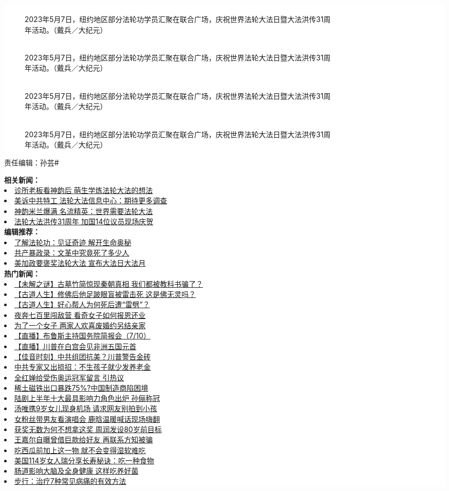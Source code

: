 <figure id="attachment_13990853" aria-describedby="caption-attachment-13990853" style="width: 600px" class="wp-caption aligncenter"><a target="_blank" href="https://i.epochtimes.com/assets/uploads/2023/05/id13990853-2305071655072483.jpg"><img decoding="async" class="size-large wp-image-13990853" title="" src="https://i.epochtimes.com/assets/uploads/2023/05/id13990853-2305071655072483-600x400.jpg" alt="" width="600" b="400" /></a><figcaption id="caption-attachment-13990853" class="wp-caption-text">2023年5月7日，纽约地区部分法轮功学员汇聚在联合广场，庆祝世界法轮大法日暨大法洪传31周年活动。（戴兵／大纪元）</figcaption></figure>
<figure id="attachment_13990854" aria-describedby="caption-attachment-13990854" style="width: 600px" class="wp-caption aligncenter"><a target="_blank" href="https://i.epochtimes.com/assets/uploads/2023/05/id13990854-2305071655022483.jpg"><img decoding="async" class="size-large wp-image-13990854" title="" src="https://i.epochtimes.com/assets/uploads/2023/05/id13990854-2305071655022483-600x400.jpg" alt="" width="600" b="400" /></a><figcaption id="caption-attachment-13990854" class="wp-caption-text">2023年5月7日，纽约地区部分法轮功学员汇聚在联合广场，庆祝世界法轮大法日暨大法洪传31周年活动。（戴兵／大纪元）</figcaption></figure>
<figure id="attachment_13990856" aria-describedby="caption-attachment-13990856" style="width: 600px" class="wp-caption aligncenter"><a target="_blank" href="https://i.epochtimes.com/assets/uploads/2023/05/id13990856-2305071656502483.jpg"><img decoding="async" class="size-large wp-image-13990856" title="" src="https://i.epochtimes.com/assets/uploads/2023/05/id13990856-2305071656502483-600x400.jpg" alt="" width="600" b="400" /></a><figcaption id="caption-attachment-13990856" class="wp-caption-text">2023年5月7日，纽约地区部分法轮功学员汇聚在联合广场，庆祝世界法轮大法日暨大法洪传31周年活动。（戴兵／大纪元）</figcaption></figure>
<figure id="attachment_13990857" aria-describedby="caption-attachment-13990857" style="width: 600px" class="wp-caption aligncenter"><a target="_blank" href="https://i.epochtimes.com/assets/uploads/2023/05/id13990857-2305071656342483.jpg"><img decoding="async" class="size-large wp-image-13990857" title="" src="https://i.epochtimes.com/assets/uploads/2023/05/id13990857-2305071656342483-600x400.jpg" alt="" width="600" b="400" /></a><figcaption id="caption-attachment-13990857" class="wp-caption-text">2023年5月7日，纽约地区部分法轮功学员汇聚在联合广场，庆祝世界法轮大法日暨大法洪传31周年活动。（戴兵／大纪元）</figcaption></figure>
<p>责任编辑：孙芸#</p>
<strong>相关新闻：</strong>
<li><a href="https://github.com/1992513/djy/blob/master/gb/23/4/17/n13974626.md#1">诊所老板看神韵后 萌生学炼法轮大法的想法</a></li>
<li><a href="https://github.com/1992513/djy/blob/master/gb/23/4/21/n13977910.md#1">美诉中共特工 法轮大法信息中心：期待更多调查</a></li>
<li><a href="https://github.com/1992513/djy/blob/master/gb/23/4/26/n13981880.md#1">神韵米兰爆满 名流精英：世界需要法轮大法</a></li>
<li><a href="https://github.com/1992513/djy/blob/master/gb/23/5/4/n13987693.md#1">法轮大法洪传31周年 加国14位议员现场庆贺</a></li>
<strong>编辑推荐：</strong>
<li><a href="https://github.com/1992513/djy/blob/master/gb/20/3/7/n11922778.md?dfh#1" target="_blank">了解法轮功：见证奇迹 解开生命奥秘</a></li><li><a href="https://github.com/1992513/djy/blob/master/gb/19/1/25/n11000879.md#1" target="_blank">共产暴政录：文革中究竟死了多少人</a></li><li><a href="https://github.com/1992513/djy/blob/master/gb/19/5/8/n11242880.md#1" target="_blank">美加政要褒奖法轮大法 宣布大法日大法月</a></li>
<strong>热门新闻：</strong>
<li><a href="https://github.com/1992513/djy/blob/master/gb/25/7/5/n14545644.md#1">【未解之谜】古墓竹简惊现秦朝真相 我们都被教科书骗了？</a></li>
<li><a href="https://github.com/1992513/djy/blob/master/gb/24/8/1/n14302523.md#1">【古道人生】修佛后他足跛眼盲被雷击死 这是佛无灵吗？</a></li>
<li><a href="https://github.com/1992513/djy/blob/master/gb/25/5/30/n14520972.md#1">【古道人生】好心帮人为何死后遭“雷劈”？</a></li>
<li><a href="https://github.com/1992513/djy/blob/master/gb/25/6/23/n14536779.md#1">夜奔七百里闯敌营 看奇女子如何报恩还业</a></li>
<li><a href="https://github.com/1992513/djy/blob/master/gb/25/6/27/n14539802.md#1">为了一个女子 两家人欢喜废婚约另结亲家</a></li>
<li><a href="https://github.com/1992513/djy/blob/master/gb/25/7/10/n14548997.md#1">【直播】布鲁斯主持国务院简报会（7/10）</a></li>
<li><a href="https://github.com/1992513/djy/blob/master/gb/25/7/9/n14548116.md#1">【直播】川普在白宫会见非洲五国元首</a></li>
<li><a href="https://github.com/1992513/djy/blob/master/gb/25/7/9/n14548052.md#1">【佳音时刻】中共组团抗美？川普警告金砖</a></li>
<li><a href="https://github.com/1992513/djy/blob/master/gb/25/7/7/n14546781.md#1">中共专家又出损招：不生孩子就少发养老金</a></li>
<li><a href="https://github.com/1992513/djy/blob/master/gb/25/7/8/n14547362.md#1">全红婵给受伤奥运冠军留言 引热议</a></li>
<li><a href="https://github.com/1992513/djy/blob/master/gb/25/7/7/n14546783.md#1">稀土磁铁出口暴跌75%?中国制造商陷困境</a></li>
<li><a href="https://github.com/1992513/djy/blob/master/gb/25/7/8/n14546820.md#1">陆剧上半年十大最具影响力角色出炉 孙俪称冠</a></li>
<li><a href="https://github.com/1992513/djy/blob/master/gb/25/7/8/n14547512.md#1">汤唯携9岁女儿现身机场 请求网友别拍到小孩</a></li>
<li><a href="https://github.com/1992513/djy/blob/master/gb/25/7/7/n14546802.md#1">女粉丝带男友看演唱会 鹿晗温暖喊话现场嗨翻</a></li>
<li><a href="https://github.com/1992513/djy/blob/master/gb/25/7/9/n14548151.md#1">获奖无数为何不想拿这奖 周润发设80岁前目标</a></li>
<li><a href="https://github.com/1992513/djy/blob/master/gb/25/7/9/n14547527.md#1">王嘉尔自曝曾借巨款给好友 再联系方知被骗</a></li>
<li><a href="https://github.com/1992513/djy/blob/master/gb/25/7/9/n14547823.md#1">吃西瓜前加上这一物 就不会变得湿软难吃</a></li>
<li><a href="https://github.com/1992513/djy/blob/master/gb/25/7/8/n14547034.md#1">美国114岁女人瑞分享长寿秘诀：吃一种食物</a></li>
<li><a href="https://github.com/1992513/djy/blob/master/gb/25/7/3/n14543617.md#1">肠道影响大脑及全身健康 这样吃养好菌</a></li>
<li><a href="https://github.com/1992513/djy/blob/master/gb/25/7/4/n14544778.md#1">步行：治疗7种常见病痛的有效方法</a></li>